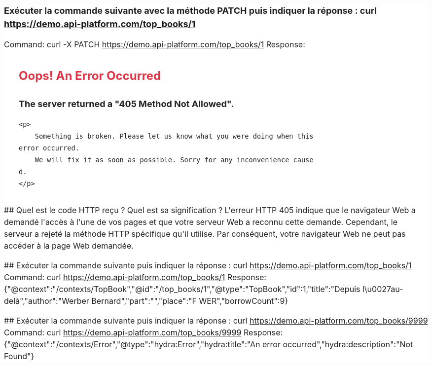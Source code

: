 ## Exécuter la commande suivante avec la méthode PATCH  puis indiquer la réponse : curl https://demo.api-platform.com/top_books/1
Command: curl -X PATCH https://demo.api-platform.com/top_books/1
Response:
<!DOCTYPE html>
<html>
<head>
    <meta charset="UTF-8" />
    <meta name="robots" content="noindex,nofollow,noarchive" />
    <title>An Error Occurred: Method Not Allowed</title>
    <style>body { background-color: #fff; color: #222; font: 16px/1.5 -apple-system, BlinkMacSystemFont, "Segoe UI", Roboto, "Helvetica Neue", Arial, sans-serif; margin: 0; }
.container { margin: 30px; max-width: 600px; }
h1 { color: #dc3545; font-size: 24px; }
h2 { font-size: 18px; }</style>
</head>
<body>
<div class="container">
    <h1>Oops! An Error Occurred</h1>
    <h2>The server returned a "405 Method Not Allowed".</h2>

    <p>
        Something is broken. Please let us know what you were doing when this error occurred.
        We will fix it as soon as possible. Sorry for any inconvenience caused.
    </p>
</div>
</body>
</html>

## Quel est le code HTTP reçu ? Quel est sa signification ?
L'erreur HTTP 405 indique que le navigateur Web a demandé l'accès à l'une de vos pages et que votre serveur Web a reconnu cette demande. Cependant, le serveur a rejeté la méthode HTTP spécifique qu'il utilise. Par conséquent, votre navigateur Web ne peut pas accéder à la page Web demandée.

## Exécuter la commande suivante puis indiquer la réponse : curl https://demo.api-platform.com/top_books/1
Command: curl https://demo.api-platform.com/top_books/1
Response:
{"@context":"\/contexts\/TopBook","@id":"\/top_books\/1","@type":"TopBook","id":1,"title":"Depuis l\u0027au-delà","author":"Werber Bernard","part":"","place":"F WER","borrowCount":9}

## Exécuter la commande suivante puis indiquer la réponse : curl https://demo.api-platform.com/top_books/9999
Command: curl https://demo.api-platform.com/top_books/9999
Response:
{"@context":"\/contexts\/Error","@type":"hydra:Error","hydra:title":"An error occurred","hydra:description":"Not Found"}
